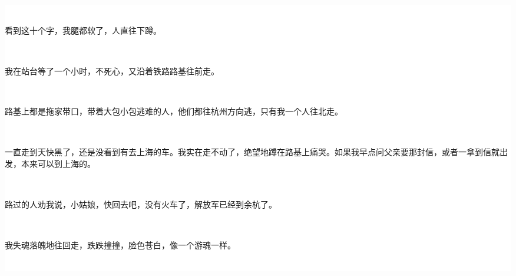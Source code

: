   <br/>
 </p>
 <p class="p2">
  <span class="s1">
   看到这十个字，我腿都软了，人直往下蹲。
  </span>
 </p>
 <p class="p1">
  <span class="s1">
  </span>
  <br/>
 </p>
 <p class="p2">
  <span class="s1">
   我在站台等了一个小时，不死心，又沿着铁路路基往前走。
  </span>
 </p>
 <p class="p1">
  <span class="s1">
  </span>
  <br/>
 </p>
 <p class="p2">
  <span class="s1">
   路基上都是拖家带口，带着大包小包逃难的人，他们都往杭州方向逃，只有我一个人往北走。
  </span>
 </p>
 <p class="p1">
  <span class="s1">
  </span>
  <br/>
 </p>
 <p class="p2">
  <span class="s1">
   一直走到天快黑了，还是没看到有去上海的车。我实在走不动了，绝望地蹲在路基上痛哭。如果我早点问父亲要那封信，或者一拿到信就出发，本来可以到上海的。
  </span>
 </p>
 <p class="p1">
  <span class="s1">
  </span>
  <br/>
 </p>
 <p class="p2">
  <span class="s1">
   路过的人劝我说，小姑娘，快回去吧，没有火车了，解放军已经到余杭了。
  </span>
 </p>
 <p class="p1">
  <span class="s1">
  </span>
  <br/>
 </p>
 <p class="p2">
  <span class="s1">
   我失魂落魄地往回走，跌跌撞撞，脸色苍白，像一个游魂一样。
  </span>
 </p>
 <p class="p1">
  <span class="s1">
  </span>
  <br/>
 </p>
 <p class="p2">
  <span class="s1">
